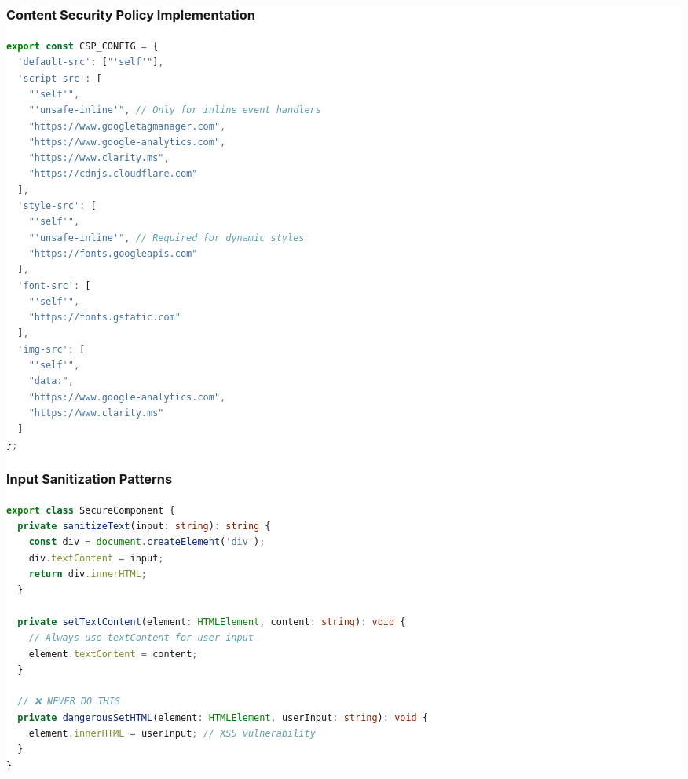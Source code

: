 ### **Content Security Policy Implementation**
```typescript
export const CSP_CONFIG = {
  'default-src': ["'self'"],
  'script-src': [
    "'self'",
    "'unsafe-inline'", // Only for inline event handlers
    "https://www.googletagmanager.com",
    "https://www.google-analytics.com",
    "https://www.clarity.ms",
    "https://cdnjs.cloudflare.com"
  ],
  'style-src': [
    "'self'",
    "'unsafe-inline'", // Required for dynamic styles
    "https://fonts.googleapis.com"
  ],
  'font-src': [
    "'self'",
    "https://fonts.gstatic.com"
  ],
  'img-src': [
    "'self'",
    "data:",
    "https://www.google-analytics.com",
    "https://www.clarity.ms"
  ]
};
```

### **Input Sanitization Patterns**
```typescript
export class SecureComponent {
  private sanitizeText(input: string): string {
    const div = document.createElement('div');
    div.textContent = input;
    return div.innerHTML;
  }
  
  private setTextContent(element: HTMLElement, content: string): void {
    // Always use textContent for user input
    element.textContent = content;
  }
  
  // ❌ NEVER DO THIS
  private dangerousSetHTML(element: HTMLElement, userInput: string): void {
    element.innerHTML = userInput; // XSS vulnerability
  }
}
```
